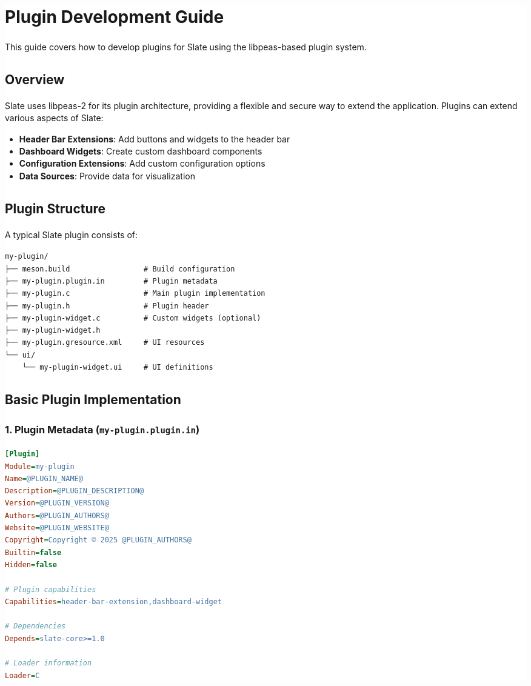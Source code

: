 # Plugin Development Guide

This guide covers how to develop plugins for Slate using the libpeas-based plugin system.

## Overview

Slate uses libpeas-2 for its plugin architecture, providing a flexible and secure way to extend the application. Plugins can extend various aspects of Slate:

- **Header Bar Extensions**: Add buttons and widgets to the header bar
- **Dashboard Widgets**: Create custom dashboard components
- **Configuration Extensions**: Add custom configuration options
- **Data Sources**: Provide data for visualization

## Plugin Structure

A typical Slate plugin consists of:

```
my-plugin/
├── meson.build                 # Build configuration
├── my-plugin.plugin.in         # Plugin metadata
├── my-plugin.c                 # Main plugin implementation
├── my-plugin.h                 # Plugin header
├── my-plugin-widget.c          # Custom widgets (optional)
├── my-plugin-widget.h
├── my-plugin.gresource.xml     # UI resources
└── ui/
    └── my-plugin-widget.ui     # UI definitions
```

## Basic Plugin Implementation

### 1. Plugin Metadata (`my-plugin.plugin.in`)

```ini
[Plugin]
Module=my-plugin
Name=@PLUGIN_NAME@
Description=@PLUGIN_DESCRIPTION@
Version=@PLUGIN_VERSION@
Authors=@PLUGIN_AUTHORS@
Website=@PLUGIN_WEBSITE@
Copyright=Copyright © 2025 @PLUGIN_AUTHORS@
Builtin=false
Hidden=false

# Plugin capabilities
Capabilities=header-bar-extension,dashboard-widget

# Dependencies
Depends=slate-core>=1.0

# Loader information
Loader=C
```
